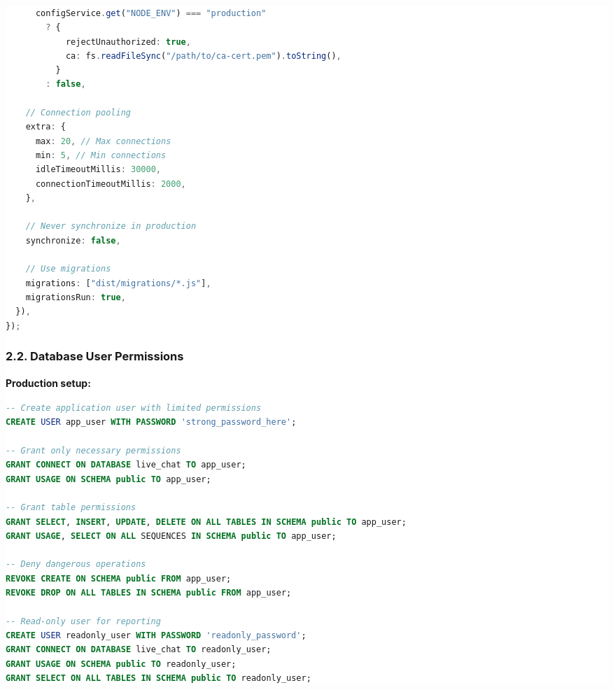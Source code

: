 ```typescript
      configService.get("NODE_ENV") === "production"
        ? {
            rejectUnauthorized: true,
            ca: fs.readFileSync("/path/to/ca-cert.pem").toString(),
          }
        : false,

    // Connection pooling
    extra: {
      max: 20, // Max connections
      min: 5, // Min connections
      idleTimeoutMillis: 30000,
      connectionTimeoutMillis: 2000,
    },

    // Never synchronize in production
    synchronize: false,

    // Use migrations
    migrations: ["dist/migrations/*.js"],
    migrationsRun: true,
  }),
});
```

### 2.2. Database User Permissions

**Production setup:**

```sql
-- Create application user with limited permissions
CREATE USER app_user WITH PASSWORD 'strong_password_here';

-- Grant only necessary permissions
GRANT CONNECT ON DATABASE live_chat TO app_user;
GRANT USAGE ON SCHEMA public TO app_user;

-- Grant table permissions
GRANT SELECT, INSERT, UPDATE, DELETE ON ALL TABLES IN SCHEMA public TO app_user;
GRANT USAGE, SELECT ON ALL SEQUENCES IN SCHEMA public TO app_user;

-- Deny dangerous operations
REVOKE CREATE ON SCHEMA public FROM app_user;
REVOKE DROP ON ALL TABLES IN SCHEMA public FROM app_user;

-- Read-only user for reporting
CREATE USER readonly_user WITH PASSWORD 'readonly_password';
GRANT CONNECT ON DATABASE live_chat TO readonly_user;
GRANT USAGE ON SCHEMA public TO readonly_user;
GRANT SELECT ON ALL TABLES IN SCHEMA public TO readonly_user;
```
